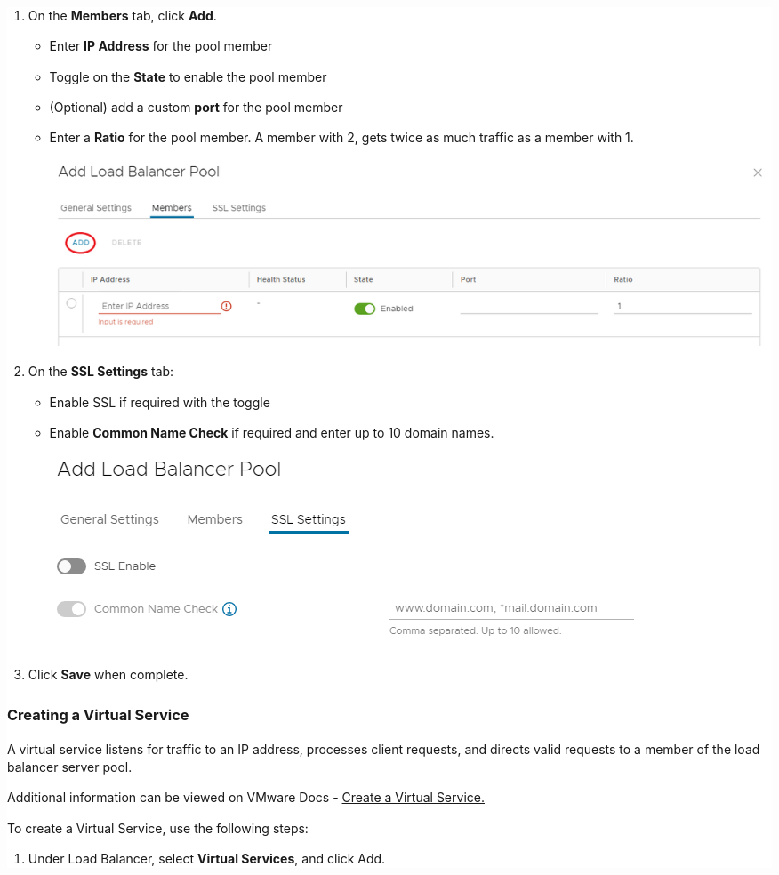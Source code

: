 1. On the **Members** tab, click **Add**.

	- Enter **IP Address** for the pool member
	- Toggle on the **State** to enable the pool member
	- (Optional) add a custom **port** for the pool member
	- Enter a **Ratio** for the pool member. A member with 2, gets twice as much traffic as a member with 1.
	
		![Load Balancer Pool Settings Members](./assets/load_balancer_pool_settings_members.png)

1. On the **SSL Settings** tab:

	- Enable SSL if required with the toggle
	- Enable **Common Name Check** if required and enter up to 10 domain names.
	
		![Load Balancer Pool SSL](./assets/load_balancer_pool_ssl.png)

1. Click **Save** when complete.

### Creating a Virtual Service

A virtual service listens for traffic to an IP address, processes client requests, and directs valid requests to a member of the load balancer server pool.

Additional information can be viewed on VMware Docs - [Create a Virtual Service.](https://docs.vmware.com/en/VMware-Cloud-Director/10.4/VMware-Cloud-Director-Tenant-Portal-Guide/GUID-5B04413B-6761-483B-979C-D99F43651284.html)

To create a Virtual Service, use the following steps:

1. Under Load Balancer, select **Virtual Services**, and click Add.
